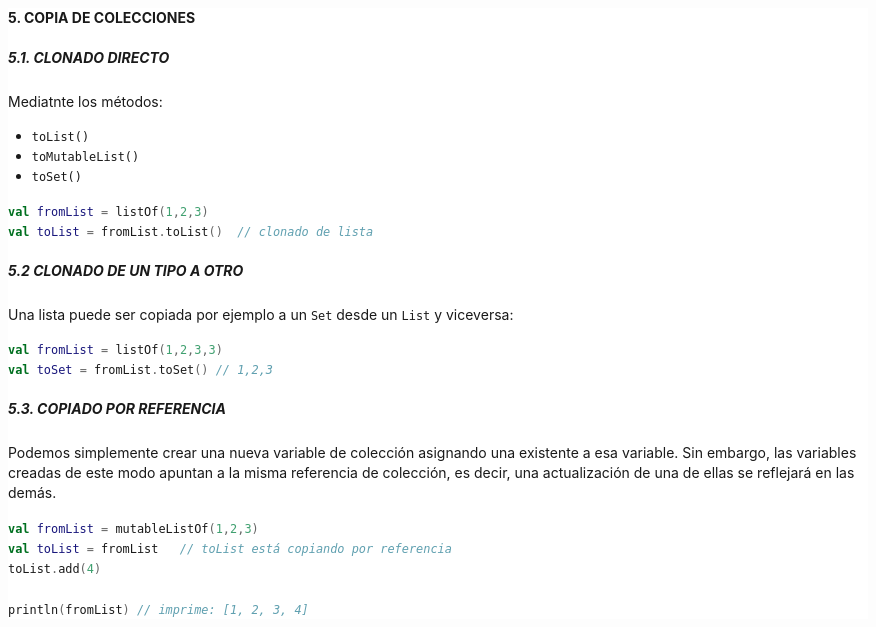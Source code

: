 #### 5. COPIA DE COLECCIONES

##### 5.1. CLONADO DIRECTO

Mediatnte los métodos:

- `toList()`
- `toMutableList()`
- `toSet()`

```kotlin
val fromList = listOf(1,2,3)
val toList = fromList.toList()  // clonado de lista
```

##### 5.2 CLONADO DE UN TIPO A OTRO

Una lista puede ser copiada por ejemplo a un `Set` desde un `List` y viceversa:

```kotlin
val fromList = listOf(1,2,3,3)
val toSet = fromList.toSet() // 1,2,3
```

##### 5.3. COPIADO POR REFERENCIA

Podemos simplemente crear una nueva variable de colección asignando una existente a esa variable. Sin embargo, las
variables creadas de este modo apuntan a la misma referencia de colección, es decir, una actualización de una de ellas se
reflejará en las demás.

```kotlin
val fromList = mutableListOf(1,2,3)
val toList = fromList   // toList está copiando por referencia
toList.add(4)

println(fromList) // imprime: [1, 2, 3, 4]
```
